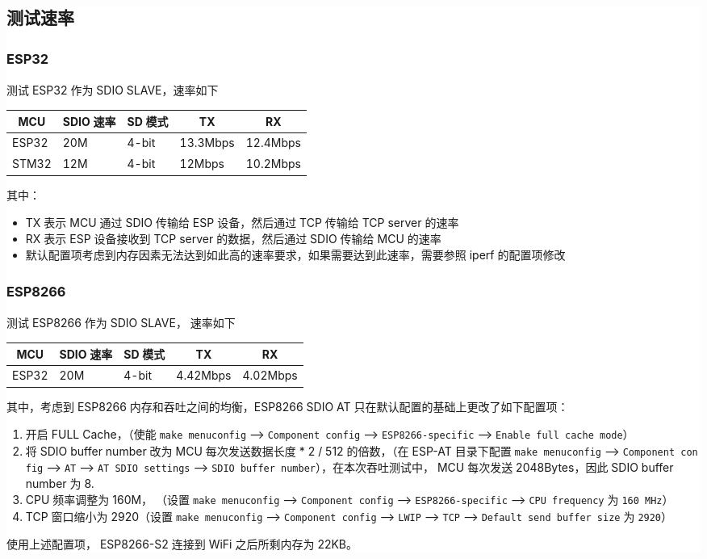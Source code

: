 ## 测试速率

### ESP32

测试 ESP32 作为 SDIO SLAVE，速率如下

| MCU   | SDIO 速率 | SD 模式 | TX       | RX       |
| ----- | --------- | ------- | -------- | -------- |
| ESP32 | 20M       | 4-bit   | 13.3Mbps | 12.4Mbps |
| STM32 | 12M       | 4-bit   | 12Mbps   | 10.2Mbps |

其中：

- TX 表示 MCU 通过 SDIO 传输给 ESP 设备，然后通过 TCP 传输给 TCP server 的速率
- RX 表示 ESP 设备接收到 TCP server 的数据，然后通过 SDIO 传输给 MCU 的速率
- 默认配置项考虑到内存因素无法达到如此高的速率要求，如果需要达到此速率，需要参照 iperf 的配置项修改

### ESP8266

测试 ESP8266 作为 SDIO SLAVE， 速率如下

| MCU   | SDIO 速率 | SD 模式 | TX       | RX       |
| ----- | --------- | ------- | -------- | -------- |
| ESP32 | 20M       | 4-bit   | 4.42Mbps | 4.02Mbps |

其中，考虑到 ESP8266 内存和吞吐之间的均衡，ESP8266  SDIO AT 只在默认配置的基础上更改了如下配置项：

1. 开启 FULL Cache，（使能 `make menuconfig` --> `Component config` --> `ESP8266-specific` --> `Enable full cache mode`）
2. 将 SDIO buffer number 改为 MCU 每次发送数据长度 * 2 / 512 的倍数，（在 ESP-AT 目录下配置 `make menuconfig` --> `Component config` --> `AT` --> `AT SDIO settings` --> `SDIO buffer number`），在本次吞吐测试中， MCU 每次发送 2048Bytes，因此 SDIO buffer number 为 8.
3. CPU 频率调整为 160M， （设置 `make menuconfig` --> `Component config` --> `ESP8266-specific` --> `CPU frequency` 为 `160 MHz`）
4. TCP 窗口缩小为 2920（设置 `make menuconfig` --> `Component config` --> `LWIP` --> `TCP` --> `Default send buffer size` 为 `2920`）

使用上述配置项， ESP8266-S2 连接到 WiFi 之后所剩内存为 22KB。
